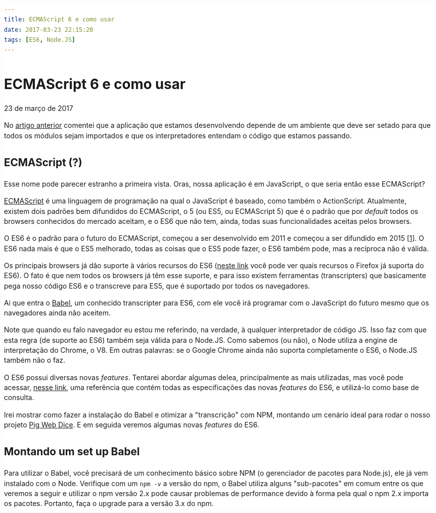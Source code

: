 ```yaml
---
title: ECMAScript 6 e como usar
date: 2017-03-23 22:15:20
tags: [ES6, Node.JS]
---
```


# ECMAScript 6 e como usar
23 de março de 2017

No [artigo anterior](/Aplicacao-real-time-com-socket-io-pt-1/) comentei que a aplicação que estamos desenvolvendo depende de um ambiente que deve ser setado para que todos os módulos sejam importados e que os interpretadores entendam o código que estamos passando.

## ECMAScript (?)
Esse nome pode parecer estranho a primeira vista. Oras, nossa aplicação é em JavaScript, o que seria então esse ECMAScript?

[ECMAScript](https://pt.wikipedia.org/wiki/ECMAScript) é uma linguagem de programação na qual o JavaScript é baseado, como também o ActionScript. Atualmente, existem dois padrões bem difundidos do ECMAScript, o 5 (ou ES5, ou ECMAScript 5) que é o padrão que por _default_ todos os browsers conhecidos do mercado aceitam, e o ES6 que não tem, ainda, todas suas funcionalidades aceitas pelos browsers.

O ES6 é o padrão para o futuro do ECMAScript, começou a ser desenvolvido em 2011 e começou a ser difundido em 2015 [[1](https://developer.mozilla.org/pt-BR/docs/Web/JavaScript/Suporte_ao_ECMAScript_6_na_Mozilla)]. O ES6 nada mais é que o ES5 melhorado, todas as coisas que o ES5 pode fazer, o ES6 também pode, mas a recíproca não é válida.

Os principais browsers já dão suporte à vários recursos do ES6 ([neste link](https://developer.mozilla.org/pt-BR/docs/Web/JavaScript/Suporte_ao_ECMAScript_6_na_Mozilla) você pode ver quais recursos o Firefox já suporta do ES6). O fato é que nem todos os browsers já têm esse suporte, e para isso existem ferramentas (transcripters) que basicamente pega nosso código ES6 e o transcreve para ES5, que é suportado por todos os navegadores.

Ai que entra o [Babel](http://babeljs.io/), um conhecido transcripter para ES6, com ele você irá programar com o JavaScript do futuro mesmo que os navegadores ainda não aceitem.

Note que quando eu falo navegador eu estou me referindo, na verdade, à qualquer interpretador de código JS. Isso faz com que esta regra (de suporte ao ES6) também seja válida para o Node.JS. Como sabemos (ou não), o Node utiliza a engine de interpretação do Chrome, o V8. Em outras palavras: se o Google Chrome ainda não suporta completamente o ES6, o Node.JS também não o faz.

O ES6 possui diversas novas _features_. Tentarei abordar algumas delea, principalmente as mais utilizadas, mas você pode acessar, [nesse link](http://es6-features.org), uma referência que contém todas as especificações das novas _features_ do ES6, e utilizá-lo como base de consulta.

Irei mostrar como fazer a instalação do Babel e otimizar a "transcrição" com NPM, montando um cenário ideal para rodar o nosso projeto [Pig Web Dice](http://goo.gl/8FrA5d). E em seguida veremos algumas novas _features_ do ES6.

## Montando um set up Babel
Para utilizar o Babel, você precisará de um conhecimento básico sobre NPM (o gerenciador de pacotes para Node.js), ele já vem instalado com o Node. Verifique com um `npm -v` a versão do npm, o Babel utiliza alguns "sub-pacotes" em comum entre os que veremos a seguir e utilizar o npm versão 2.x pode causar problemas de performance devido à forma pela qual o npm 2.x importa os pacotes. Portanto, faça o upgrade para a versão 3.x do npm.
